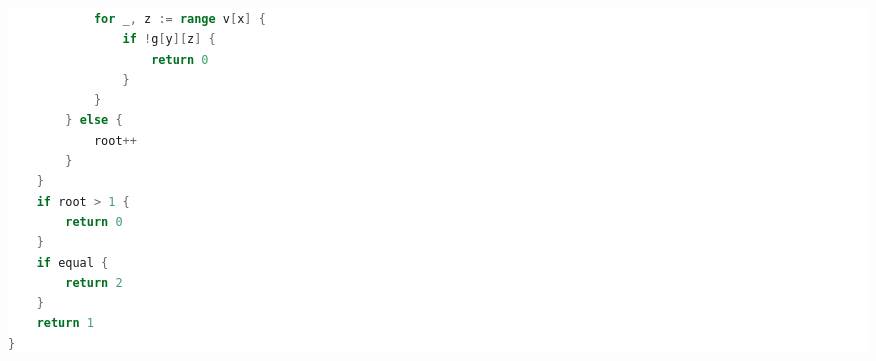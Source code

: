 ```go
			for _, z := range v[x] {
				if !g[y][z] {
					return 0
				}
			}
		} else {
			root++
		}
	}
	if root > 1 {
		return 0
	}
	if equal {
		return 2
	}
	return 1
}
```




